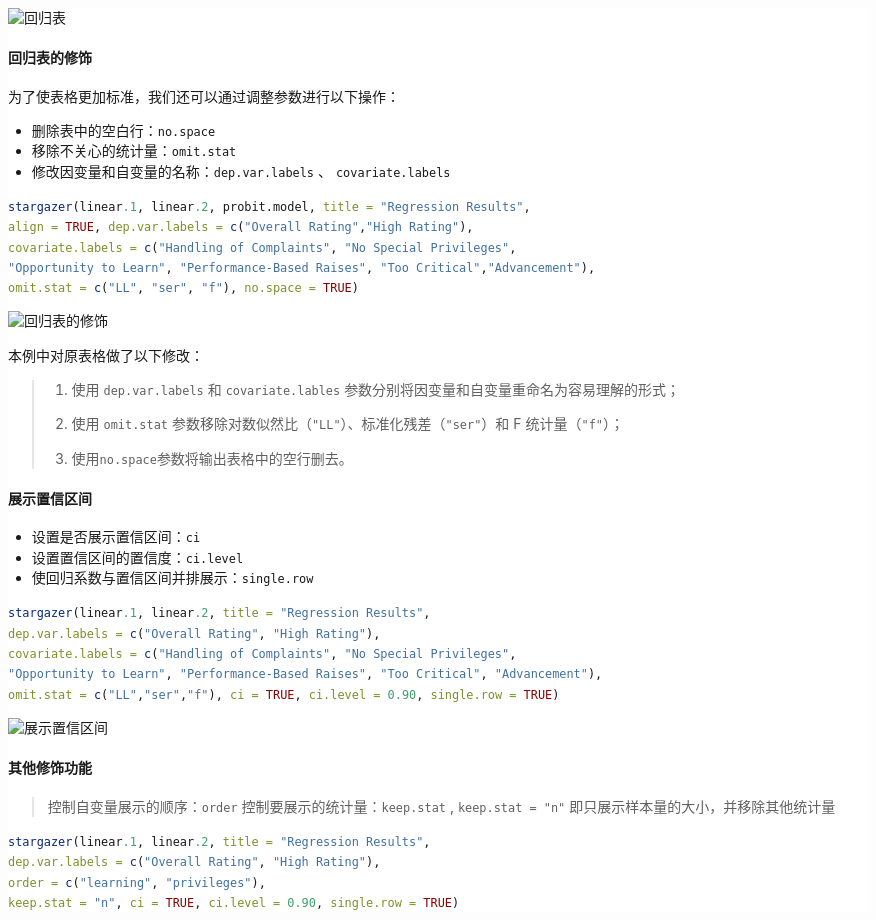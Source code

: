 ![回归表](http://static.datartisan.com/upload/attachment/2016/12/Cyqs7adZ.png)



#### 回归表的修饰

为了使表格更加标准，我们还可以通过调整参数进行以下操作：

- 删除表中的空白行：`no.space`
- 移除不关心的统计量：`omit.stat`
- 修改因变量和自变量的名称：`dep.var.labels` 、 `covariate.labels` 

```R 回归表的修饰
stargazer(linear.1, linear.2, probit.model, title = "Regression Results",
align = TRUE, dep.var.labels = c("Overall Rating","High Rating"),
covariate.labels = c("Handling of Complaints", "No Special Privileges",
"Opportunity to Learn", "Performance-Based Raises", "Too Critical","Advancement"),
omit.stat = c("LL", "ser", "f"), no.space = TRUE)
```

![回归表的修饰](http://static.datartisan.com/upload/attachment/2016/12/xHMLhXyR.png)

本例中对原表格做了以下修改：

> 1. 使用 `dep.var.labels` 和 `covariate.lables` 参数分别将因变量和自变量重命名为容易理解的形式；
>
> 2. 使用 `omit.stat` 参数移除对数似然比（`"LL"`）、标准化残差（`"ser"`）和 F 统计量（`"f"`）；
>
> 3. 使用`no.space`参数将输出表格中的空行删去。





#### 展示置信区间

- 设置是否展示置信区间：`ci`
- 设置置信区间的置信度：`ci.level`
- 使回归系数与置信区间并排展示：`single.row`

```R 展示置信区间
stargazer(linear.1, linear.2, title = "Regression Results",
dep.var.labels = c("Overall Rating", "High Rating"),
covariate.labels = c("Handling of Complaints", "No Special Privileges",
"Opportunity to Learn", "Performance-Based Raises", "Too Critical", "Advancement"),
omit.stat = c("LL","ser","f"), ci = TRUE, ci.level = 0.90, single.row = TRUE)
```

![展示置信区间](http://static.datartisan.com/upload/attachment/2016/12/rUe11IM4.png)



#### 其他修饰功能

> 控制自变量展示的顺序：`order`
> 控制要展示的统计量：`keep.stat` , `keep.stat = "n"` 即只展示样本量的大小，并移除其他统计量

```R 其他修饰功能
stargazer(linear.1, linear.2, title = "Regression Results",
dep.var.labels = c("Overall Rating", "High Rating"),
order = c("learning", "privileges"),
keep.stat = "n", ci = TRUE, ci.level = 0.90, single.row = TRUE)
```
